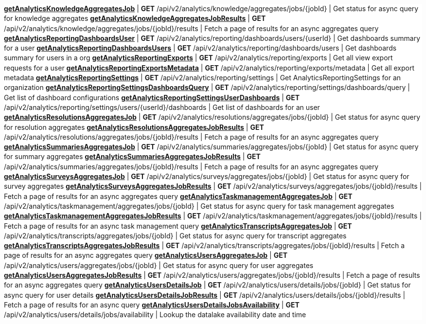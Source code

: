 [**getAnalyticsKnowledgeAggregatesJob**](AnalyticsApi#getAnalyticsKnowledgeAggregatesJob) | **GET** /api/v2/analytics/knowledge/aggregates/jobs/{jobId} | Get status for async query for knowledge aggregates
[**getAnalyticsKnowledgeAggregatesJobResults**](AnalyticsApi#getAnalyticsKnowledgeAggregatesJobResults) | **GET** /api/v2/analytics/knowledge/aggregates/jobs/{jobId}/results | Fetch a page of results for an async aggregates query
[**getAnalyticsReportingDashboardsUser**](AnalyticsApi#getAnalyticsReportingDashboardsUser) | **GET** /api/v2/analytics/reporting/dashboards/users/{userId} | Get dashboards summary for a user
[**getAnalyticsReportingDashboardsUsers**](AnalyticsApi#getAnalyticsReportingDashboardsUsers) | **GET** /api/v2/analytics/reporting/dashboards/users | Get dashboards summary for users in a org
[**getAnalyticsReportingExports**](AnalyticsApi#getAnalyticsReportingExports) | **GET** /api/v2/analytics/reporting/exports | Get all view export requests for a user
[**getAnalyticsReportingExportsMetadata**](AnalyticsApi#getAnalyticsReportingExportsMetadata) | **GET** /api/v2/analytics/reporting/exports/metadata | Get all export metadata
[**getAnalyticsReportingSettings**](AnalyticsApi#getAnalyticsReportingSettings) | **GET** /api/v2/analytics/reporting/settings | Get AnalyticsReportingSettings for an organization
[**getAnalyticsReportingSettingsDashboardsQuery**](AnalyticsApi#getAnalyticsReportingSettingsDashboardsQuery) | **GET** /api/v2/analytics/reporting/settings/dashboards/query | Get list of dashboard configurations
[**getAnalyticsReportingSettingsUserDashboards**](AnalyticsApi#getAnalyticsReportingSettingsUserDashboards) | **GET** /api/v2/analytics/reporting/settings/users/{userId}/dashboards | Get list of dashboards for an user
[**getAnalyticsResolutionsAggregatesJob**](AnalyticsApi#getAnalyticsResolutionsAggregatesJob) | **GET** /api/v2/analytics/resolutions/aggregates/jobs/{jobId} | Get status for async query for resolution aggregates
[**getAnalyticsResolutionsAggregatesJobResults**](AnalyticsApi#getAnalyticsResolutionsAggregatesJobResults) | **GET** /api/v2/analytics/resolutions/aggregates/jobs/{jobId}/results | Fetch a page of results for an async aggregates query
[**getAnalyticsSummariesAggregatesJob**](AnalyticsApi#getAnalyticsSummariesAggregatesJob) | **GET** /api/v2/analytics/summaries/aggregates/jobs/{jobId} | Get status for async query for summary aggregates
[**getAnalyticsSummariesAggregatesJobResults**](AnalyticsApi#getAnalyticsSummariesAggregatesJobResults) | **GET** /api/v2/analytics/summaries/aggregates/jobs/{jobId}/results | Fetch a page of results for an async aggregates query
[**getAnalyticsSurveysAggregatesJob**](AnalyticsApi#getAnalyticsSurveysAggregatesJob) | **GET** /api/v2/analytics/surveys/aggregates/jobs/{jobId} | Get status for async query for survey aggregates
[**getAnalyticsSurveysAggregatesJobResults**](AnalyticsApi#getAnalyticsSurveysAggregatesJobResults) | **GET** /api/v2/analytics/surveys/aggregates/jobs/{jobId}/results | Fetch a page of results for an async aggregates query
[**getAnalyticsTaskmanagementAggregatesJob**](AnalyticsApi#getAnalyticsTaskmanagementAggregatesJob) | **GET** /api/v2/analytics/taskmanagement/aggregates/jobs/{jobId} | Get status for async query for task management aggregates
[**getAnalyticsTaskmanagementAggregatesJobResults**](AnalyticsApi#getAnalyticsTaskmanagementAggregatesJobResults) | **GET** /api/v2/analytics/taskmanagement/aggregates/jobs/{jobId}/results | Fetch a page of results for an async task management query
[**getAnalyticsTranscriptsAggregatesJob**](AnalyticsApi#getAnalyticsTranscriptsAggregatesJob) | **GET** /api/v2/analytics/transcripts/aggregates/jobs/{jobId} | Get status for async query for transcript aggregates
[**getAnalyticsTranscriptsAggregatesJobResults**](AnalyticsApi#getAnalyticsTranscriptsAggregatesJobResults) | **GET** /api/v2/analytics/transcripts/aggregates/jobs/{jobId}/results | Fetch a page of results for an async aggregates query
[**getAnalyticsUsersAggregatesJob**](AnalyticsApi#getAnalyticsUsersAggregatesJob) | **GET** /api/v2/analytics/users/aggregates/jobs/{jobId} | Get status for async query for user aggregates
[**getAnalyticsUsersAggregatesJobResults**](AnalyticsApi#getAnalyticsUsersAggregatesJobResults) | **GET** /api/v2/analytics/users/aggregates/jobs/{jobId}/results | Fetch a page of results for an async aggregates query
[**getAnalyticsUsersDetailsJob**](AnalyticsApi#getAnalyticsUsersDetailsJob) | **GET** /api/v2/analytics/users/details/jobs/{jobId} | Get status for async query for user details
[**getAnalyticsUsersDetailsJobResults**](AnalyticsApi#getAnalyticsUsersDetailsJobResults) | **GET** /api/v2/analytics/users/details/jobs/{jobId}/results | Fetch a page of results for an async query
[**getAnalyticsUsersDetailsJobsAvailability**](AnalyticsApi#getAnalyticsUsersDetailsJobsAvailability) | **GET** /api/v2/analytics/users/details/jobs/availability | Lookup the datalake availability date and time